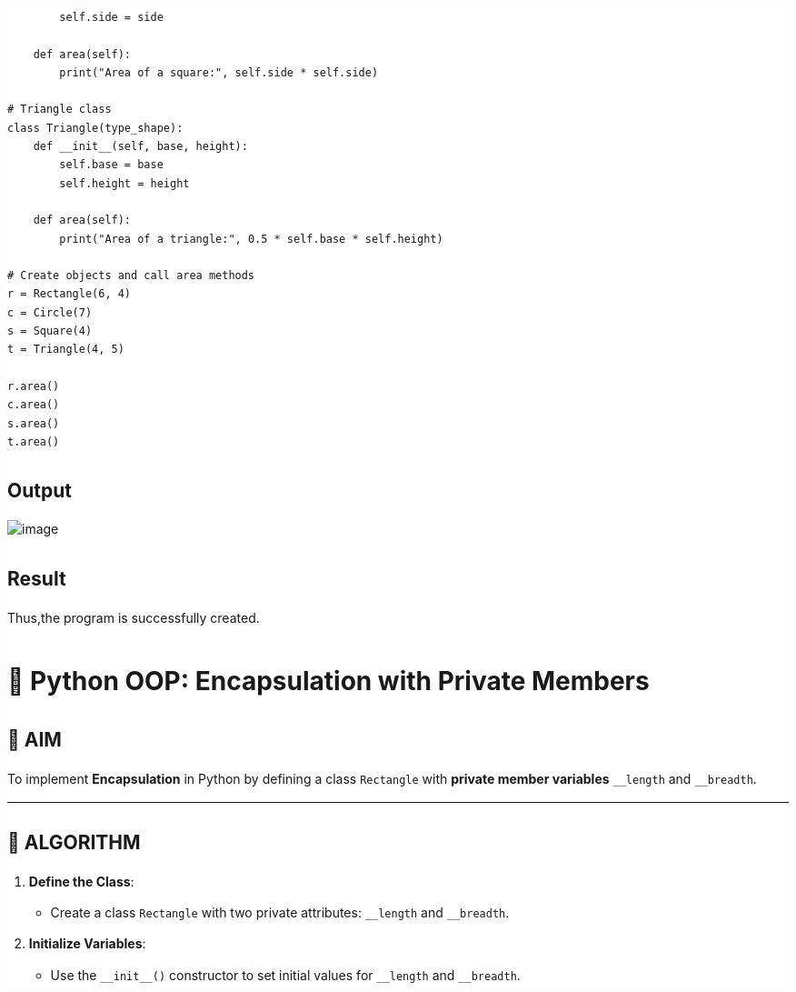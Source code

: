 ```
        self.side = side

    def area(self):
        print("Area of a square:", self.side * self.side)

# Triangle class
class Triangle(type_shape):
    def __init__(self, base, height):
        self.base = base
        self.height = height

    def area(self):
        print("Area of a triangle:", 0.5 * self.base * self.height)

# Create objects and call area methods
r = Rectangle(6, 4)
c = Circle(7)
s = Square(4)
t = Triangle(4, 5)

r.area()
c.area()
s.area()
t.area()
```

## Output
<img width="644" height="229" alt="image" src="https://github.com/user-attachments/assets/9dbd8341-9360-4773-8f27-e1ac5e082202" />


## Result
Thus,the program is successfully created.


# 🐍 Python OOP: Encapsulation with Private Members

## 🎯 AIM

To implement **Encapsulation** in Python by defining a class `Rectangle` with **private member variables** `__length` and `__breadth`.

---

## 🧠 ALGORITHM

1. **Define the Class**:
   - Create a class `Rectangle` with two private attributes: `__length` and `__breadth`.

2. **Initialize Variables**:
   - Use the `__init__()` constructor to set initial values for `__length` and `__breadth`.
